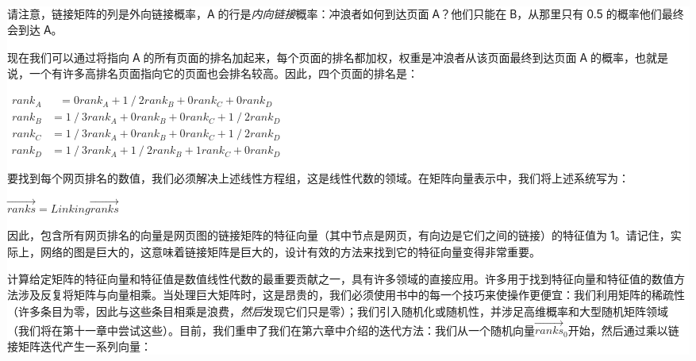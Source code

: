 请注意，链接矩阵的列是外向链接概率，A 的行是*内向链接*概率：冲浪者如何到达页面 A？他们只能在 B，从那里只有 0.5 的概率他们最终会到达 A。

现在我们可以通过将指向 A 的所有页面的排名加起来，每个页面的排名都加权，权重是冲浪者从该页面最终到达页面 A 的概率，也就是说，一个有许多高排名页面指向它的页面也会排名较高。因此，四个页面的排名是：

<math alttext="dollar-sign StartLayout 1st Row 1st Column r a n k Subscript upper A 2nd Column equals 0 r a n k Subscript upper A Baseline plus 1 slash 2 r a n k Subscript upper B Baseline plus 0 r a n k Subscript upper C Baseline plus 0 r a n k Subscript upper D Baseline 2nd Row 1st Column r a n k Subscript upper B 2nd Column equals 1 slash 3 r a n k Subscript upper A Baseline plus 0 r a n k Subscript upper B Baseline plus 0 r a n k Subscript upper C Baseline plus 1 slash 2 r a n k Subscript upper D Baseline 3rd Row 1st Column r a n k Subscript upper C 2nd Column equals 1 slash 3 r a n k Subscript upper A Baseline plus 0 r a n k Subscript upper B Baseline plus 0 r a n k Subscript upper C Baseline plus 1 slash 2 r a n k Subscript upper D Baseline 4th Row 1st Column r a n k Subscript upper D 2nd Column equals 1 slash 3 r a n k Subscript upper A Baseline plus 1 slash 2 r a n k Subscript upper B Baseline plus 1 r a n k Subscript upper C Baseline plus 0 r a n k Subscript upper D EndLayout dollar-sign"><mtable displaystyle="true"><mtr><mtd columnalign="right"><mrow><mi>r</mi> <mi>a</mi> <mi>n</mi> <msub><mi>k</mi> <mi>A</mi></msub></mrow></mtd> <mtd columnalign="left"><mrow><mo>=</mo> <mn>0</mn> <mi>r</mi> <mi>a</mi> <mi>n</mi> <msub><mi>k</mi> <mi>A</mi></msub> <mo>+</mo> <mn>1</mn> <mo>/</mo> <mn>2</mn> <mi>r</mi> <mi>a</mi> <mi>n</mi> <msub><mi>k</mi> <mi>B</mi></msub> <mo>+</mo> <mn>0</mn> <mi>r</mi> <mi>a</mi> <mi>n</mi> <msub><mi>k</mi> <mi>C</mi></msub> <mo>+</mo> <mn>0</mn> <mi>r</mi> <mi>a</mi> <mi>n</mi> <msub><mi>k</mi> <mi>D</mi></msub></mrow></mtd></mtr> <mtr><mtd columnalign="right"><mrow><mi>r</mi> <mi>a</mi> <mi>n</mi> <msub><mi>k</mi> <mi>B</mi></msub></mrow></mtd> <mtd columnalign="left"><mrow><mo>=</mo> <mn>1</mn> <mo>/</mo> <mn>3</mn> <mi>r</mi> <mi>a</mi> <mi>n</mi> <msub><mi>k</mi> <mi>A</mi></msub> <mo>+</mo> <mn>0</mn> <mi>r</mi> <mi>a</mi> <mi>n</mi> <msub><mi>k</mi> <mi>B</mi></msub> <mo>+</mo> <mn>0</mn> <mi>r</mi> <mi>a</mi> <mi>n</mi> <msub><mi>k</mi> <mi>C</mi></msub> <mo>+</mo> <mn>1</mn> <mo>/</mo> <mn>2</mn> <mi>r</mi> <mi>a</mi> <mi>n</mi> <msub><mi>k</mi> <mi>D</mi></msub></mrow></mtd></mtr> <mtr><mtd columnalign="right"><mrow><mi>r</mi> <mi>a</mi> <mi>n</mi> <msub><mi>k</mi> <mi>C</mi></msub></mrow></mtd> <mtd columnalign="left"><mrow><mo>=</mo> <mn>1</mn> <mo>/</mo> <mn>3</mn> <mi>r</mi> <mi>a</mi> <mi>n</mi> <msub><mi>k</mi> <mi>A</mi></msub> <mo>+</mo> <mn>0</mn> <mi>r</mi> <mi>a</mi> <mi>n</mi> <msub><mi>k</mi> <mi>B</mi></msub> <mo>+</mo> <mn>0</mn> <mi>r</mi> <mi>a</mi> <mi>n</mi> <msub><mi>k</mi> <mi>C</mi></msub> <mo>+</mo> <mn>1</mn> <mo>/</mo> <mn>2</mn> <mi>r</mi> <mi>a</mi> <mi>n</mi> <msub><mi>k</mi> <mi>D</mi></msub></mrow></mtd></mtr> <mtr><mtd columnalign="right"><mrow><mi>r</mi> <mi>a</mi> <mi>n</mi> <msub><mi>k</mi> <mi>D</mi></msub></mrow></mtd> <mtd columnalign="left"><mrow><mo>=</mo> <mn>1</mn> <mo>/</mo> <mn>3</mn> <mi>r</mi> <mi>a</mi> <mi>n</mi> <msub><mi>k</mi> <mi>A</mi></msub> <mo>+</mo> <mn>1</mn> <mo>/</mo> <mn>2</mn> <mi>r</mi> <mi>a</mi> <mi>n</mi> <msub><mi>k</mi> <mi>B</mi></msub> <mo>+</mo> <mn>1</mn> <mi>r</mi> <mi>a</mi> <mi>n</mi> <msub><mi>k</mi> <mi>C</mi></msub> <mo>+</mo> <mn>0</mn> <mi>r</mi> <mi>a</mi> <mi>n</mi> <msub><mi>k</mi> <mi>D</mi></msub></mrow></mtd></mtr></mtable></math>

要找到每个网页排名的数值，我们必须解决上述线性方程组，这是线性代数的领域。在矩阵向量表示中，我们将上述系统写为：

<math alttext="dollar-sign ModifyingAbove r a n k s With right-arrow equals upper L i n k i n g ModifyingAbove r a n k s With right-arrow dollar-sign"><mrow><mover accent="true"><mrow><mi>r</mi><mi>a</mi><mi>n</mi><mi>k</mi><mi>s</mi></mrow> <mo>→</mo></mover> <mo>=</mo> <mi>L</mi> <mi>i</mi> <mi>n</mi> <mi>k</mi> <mi>i</mi> <mi>n</mi> <mi>g</mi> <mover accent="true"><mrow><mi>r</mi><mi>a</mi><mi>n</mi><mi>k</mi><mi>s</mi></mrow> <mo>→</mo></mover></mrow></math>

因此，包含所有网页排名的向量是网页图的链接矩阵的特征向量（其中节点是网页，有向边是它们之间的链接）的特征值为 1。请记住，实际上，网络的图是巨大的，这意味着链接矩阵是巨大的，设计有效的方法来找到它的特征向量变得非常重要。

计算给定矩阵的特征向量和特征值是数值线性代数的最重要贡献之一，具有许多领域的直接应用。许多用于找到特征向量和特征值的数值方法涉及反复将矩阵与向量相乘。当处理巨大矩阵时，这是昂贵的，我们必须使用书中的每一个技巧来使操作更便宜：我们利用矩阵的稀疏性（许多条目为零，因此与这些条目相乘是浪费，*然后*发现它们只是零）；我们引入随机化或随机性，并涉足高维概率和大型随机矩阵领域（我们将在第十一章中尝试这些）。目前，我们重申了我们在第六章中介绍的迭代方法：我们从一个随机向量<math alttext="ModifyingAbove r a n k s With right-arrow Subscript 0"><msub><mover accent="true"><mrow><mi>r</mi><mi>a</mi><mi>n</mi><mi>k</mi><mi>s</mi></mrow> <mo>→</mo></mover> <mn>0</mn></msub></math>开始，然后通过乘以链接矩阵迭代产生一系列向量：
